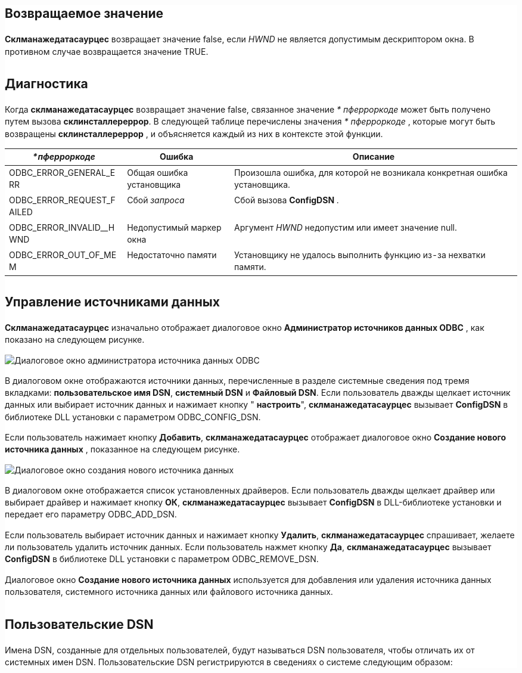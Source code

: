 ## <a name="returns"></a>Возвращаемое значение  
 **Склманажедатасаурцес** возвращает значение false, если *HWND* не является допустимым дескриптором окна. В противном случае возвращается значение TRUE.  
  
## <a name="diagnostics"></a>Диагностика  
 Когда **склманажедатасаурцес** возвращает значение false, связанное значение *\* пферроркоде* может быть получено путем вызова **склинсталлереррор**. В следующей таблице перечислены значения *\* пферроркоде* , которые могут быть возвращены **склинсталлереррор** , и объясняется каждый из них в контексте этой функции.  
  
|*\*пферроркоде*|Ошибка|Описание|  
|---------------------|-----------|-----------------|  
|ODBC_ERROR_GENERAL_ERR|Общая ошибка установщика|Произошла ошибка, для которой не возникала конкретная ошибка установщика.|  
|ODBC_ERROR_REQUEST_FAILED|Сбой *запроса*|Сбой вызова **ConfigDSN** .|  
|ODBC_ERROR_INVALID__HWND|Недопустимый маркер окна|Аргумент *HWND* недопустим или имеет значение null.|  
|ODBC_ERROR_OUT_OF_MEM|Недостаточно памяти|Установщику не удалось выполнить функцию из-за нехватки памяти.|  
  
## <a name="managing-data-sources"></a>Управление источниками данных  
 **Склманажедатасаурцес** изначально отображает диалоговое окно **Администратор источников данных ODBC** , как показано на следующем рисунке.  
  
 ![Диалоговое окно администратора источника данных ODBC](../../../odbc/reference/syntax/media/ch23e.gif "CH23E")  
  
 В диалоговом окне отображаются источники данных, перечисленные в разделе системные сведения под тремя вкладками: **пользовательское имя DSN**, **системный DSN** и **Файловый DSN**. Если пользователь дважды щелкает источник данных или выбирает источник данных и нажимает кнопку " **настроить**", **склманажедатасаурцес** вызывает **ConfigDSN** в библиотеке DLL установки с параметром ODBC_CONFIG_DSN.  
  
 Если пользователь нажимает кнопку **Добавить**, **склманажедатасаурцес** отображает диалоговое окно **Создание нового источника данных** , показанное на следующем рисунке.  
  
 ![Диалоговое окно создания нового источника данных](../../../odbc/reference/syntax/media/ch23f.gif "CH23F")  
  
 В диалоговом окне отображается список установленных драйверов. Если пользователь дважды щелкает драйвер или выбирает драйвер и нажимает кнопку **ОК**, **склманажедатасаурцес** вызывает **ConfigDSN** в DLL-библиотеке установки и передает его параметру ODBC_ADD_DSN.  
  
 Если пользователь выбирает источник данных и нажимает кнопку **Удалить**, **склманажедатасаурцес** спрашивает, желаете ли пользователь удалить источник данных. Если пользователь нажмет кнопку **Да**, **склманажедатасаурцес** вызывает **ConfigDSN** в библиотеке DLL установки с параметром ODBC_REMOVE_DSN.  
  
 Диалоговое окно **Создание нового источника данных** используется для добавления или удаления источника данных пользователя, системного источника данных или файлового источника данных.  
  
## <a name="user-dsns"></a>Пользовательские DSN  
 Имена DSN, созданные для отдельных пользователей, будут называться DSN пользователя, чтобы отличать их от системных имен DSN. Пользовательские DSN регистрируются в сведениях о системе следующим образом:  
  